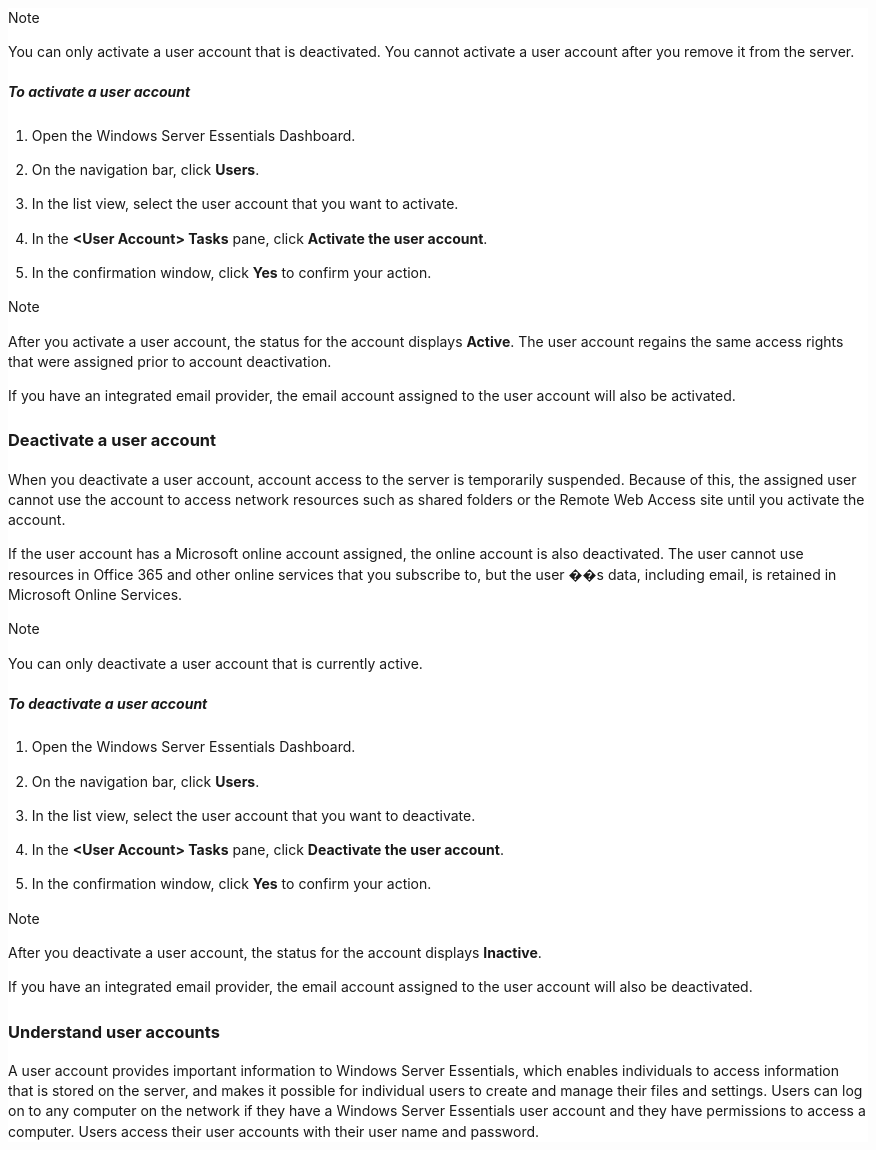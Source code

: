 > [!NOTE]
>  You can only activate a user account that is deactivated. You cannot activate a user account after you remove it from the server.  
  
##### To activate a user account  
  
1.  Open the Windows Server Essentials Dashboard.  
  
2.  On the navigation bar, click **Users**.  
  
3.  In the list view, select the user account that you want to activate.  
  
4.  In the **<User Account\> Tasks** pane, click **Activate the user account**.  
  
5.  In the confirmation window, click **Yes** to confirm your action.  
  
> [!NOTE]
>  After you activate a user account, the status for the account displays **Active**. The user account regains the same access rights that were assigned prior to account deactivation.  
>   
>  If you have an integrated email provider, the email account assigned to the user account will also be activated.  
  
###  <a name="BKMK_Manage6"></a> Deactivate a user account  
 When you deactivate a user account, account access to the server is temporarily suspended. Because of this, the assigned user cannot use the account to access network resources such as shared folders or the Remote Web Access site until you activate the account.  
  
 If the user account has a Microsoft online account assigned, the online account is also deactivated. The user cannot use resources in  Office 365 and other online services that you subscribe to, but the user ��s data, including email, is retained in Microsoft Online Services.  
  
> [!NOTE]
>  You can only deactivate a user account that is currently active.  
  
##### To deactivate a user account  
  
1.  Open the Windows Server Essentials Dashboard.  
  
2.  On the navigation bar, click **Users**.  
  
3.  In the list view, select the user account that you want to deactivate.  
  
4.  In the **<User Account\> Tasks** pane, click **Deactivate the user account**.  
  
5.  In the confirmation window, click **Yes** to confirm your action.  
  
> [!NOTE]
>  After you deactivate a user account, the status for the account displays **Inactive**.  
>   
>  If you have an integrated email provider, the email account assigned to the user account will also be deactivated.  
  
###  <a name="BKMK_Manage7"></a> Understand user accounts  
 A user account provides important information to Windows Server Essentials, which enables individuals to access information that is stored on the server, and makes it possible for individual users to create and manage their files and settings. Users can log on to any computer on the network if they have a Windows Server Essentials user account and they have permissions to access a computer. Users access their user accounts with their user name and password.  
  